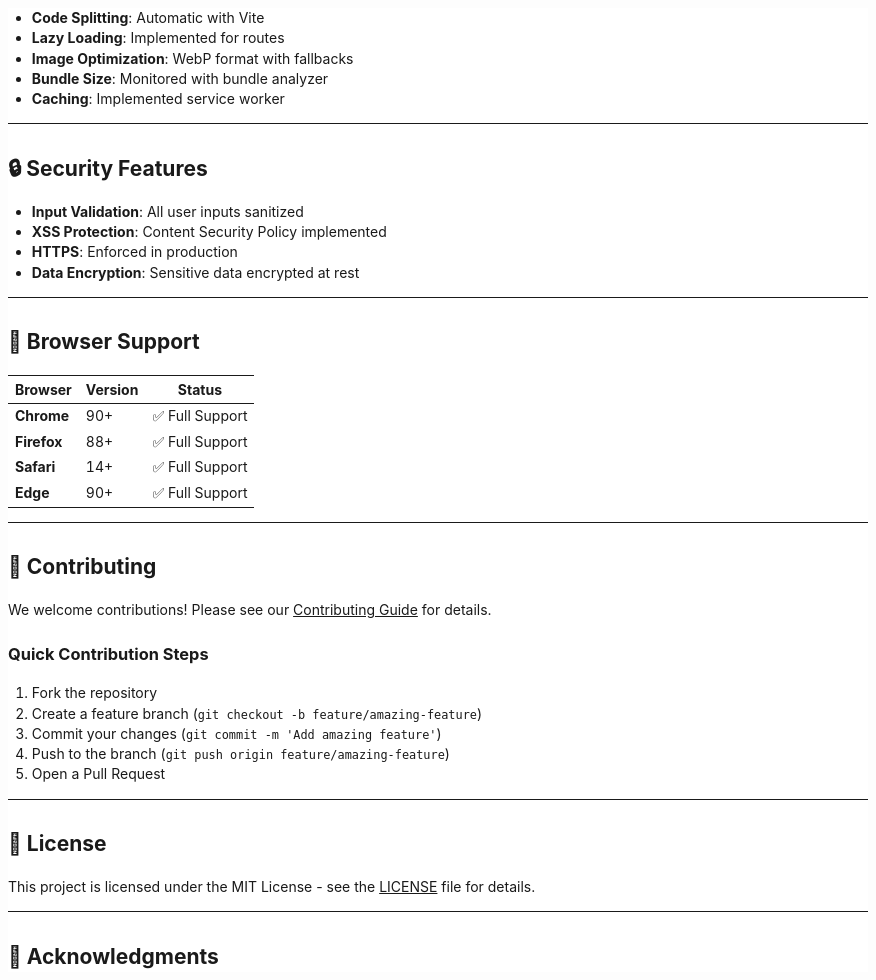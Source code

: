 - **Code Splitting**: Automatic with Vite
- **Lazy Loading**: Implemented for routes
- **Image Optimization**: WebP format with fallbacks
- **Bundle Size**: Monitored with bundle analyzer
- **Caching**: Implemented service worker

---

## 🔒 **Security Features**

- **Input Validation**: All user inputs sanitized
- **XSS Protection**: Content Security Policy implemented
- **HTTPS**: Enforced in production
- **Data Encryption**: Sensitive data encrypted at rest

---

## 📱 **Browser Support**

| Browser | Version | Status |
|---------|---------|--------|
| **Chrome** | 90+ | ✅ Full Support |
| **Firefox** | 88+ | ✅ Full Support |
| **Safari** | 14+ | ✅ Full Support |
| **Edge** | 90+ | ✅ Full Support |

---

## 🤝 **Contributing**

We welcome contributions! Please see our [Contributing Guide](CONTRIBUTING.md) for details.

### **Quick Contribution Steps**

1. Fork the repository
2. Create a feature branch (`git checkout -b feature/amazing-feature`)
3. Commit your changes (`git commit -m 'Add amazing feature'`)
4. Push to the branch (`git push origin feature/amazing-feature`)
5. Open a Pull Request

---

## 📄 **License**

This project is licensed under the MIT License - see the [LICENSE](LICENSE) file for details.

---

## 🙏 **Acknowledgments**
